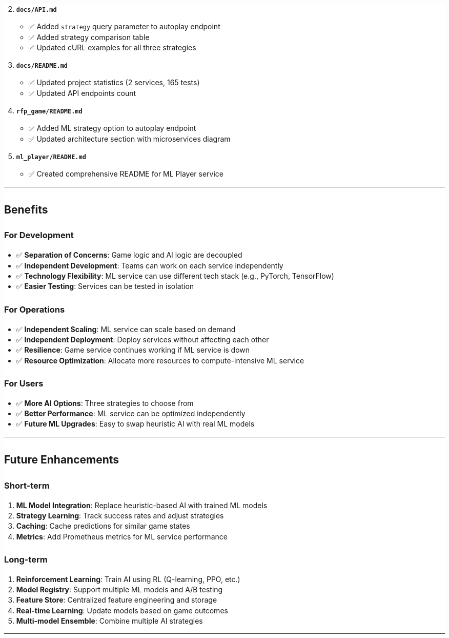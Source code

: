2. **`docs/API.md`**
   - ✅ Added `strategy` query parameter to autoplay endpoint
   - ✅ Added strategy comparison table
   - ✅ Updated cURL examples for all three strategies

3. **`docs/README.md`**
   - ✅ Updated project statistics (2 services, 165 tests)
   - ✅ Updated API endpoints count

4. **`rfp_game/README.md`**
   - ✅ Added ML strategy option to autoplay endpoint
   - ✅ Updated architecture section with microservices diagram

5. **`ml_player/README.md`**
   - ✅ Created comprehensive README for ML Player service

---

## Benefits

### For Development
- ✅ **Separation of Concerns**: Game logic and AI logic are decoupled
- ✅ **Independent Development**: Teams can work on each service independently
- ✅ **Technology Flexibility**: ML service can use different tech stack (e.g., PyTorch, TensorFlow)
- ✅ **Easier Testing**: Services can be tested in isolation

### For Operations
- ✅ **Independent Scaling**: ML service can scale based on demand
- ✅ **Independent Deployment**: Deploy services without affecting each other
- ✅ **Resilience**: Game service continues working if ML service is down
- ✅ **Resource Optimization**: Allocate more resources to compute-intensive ML service

### For Users
- ✅ **More AI Options**: Three strategies to choose from
- ✅ **Better Performance**: ML service can be optimized independently
- ✅ **Future ML Upgrades**: Easy to swap heuristic AI with real ML models

---

## Future Enhancements

### Short-term
1. **ML Model Integration**: Replace heuristic-based AI with trained ML models
2. **Strategy Learning**: Track success rates and adjust strategies
3. **Caching**: Cache predictions for similar game states
4. **Metrics**: Add Prometheus metrics for ML service performance

### Long-term
1. **Reinforcement Learning**: Train AI using RL (Q-learning, PPO, etc.)
2. **Model Registry**: Support multiple ML models and A/B testing
3. **Feature Store**: Centralized feature engineering and storage
4. **Real-time Learning**: Update models based on game outcomes
5. **Multi-model Ensemble**: Combine multiple AI strategies

---